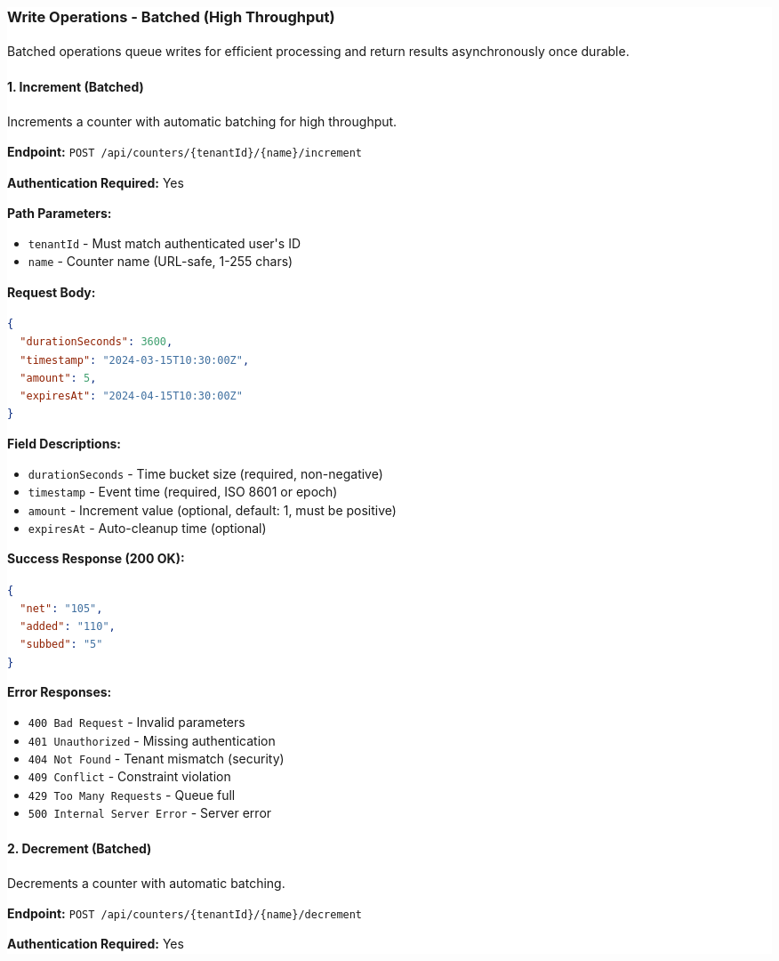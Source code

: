 ### Write Operations - Batched (High Throughput)

Batched operations queue writes for efficient processing and return results asynchronously once durable.

#### 1. Increment (Batched)

Increments a counter with automatic batching for high throughput.

**Endpoint:** `POST /api/counters/{tenantId}/{name}/increment`

**Authentication Required:** Yes

**Path Parameters:**
- `tenantId` - Must match authenticated user's ID
- `name` - Counter name (URL-safe, 1-255 chars)

**Request Body:**
```json
{
  "durationSeconds": 3600,
  "timestamp": "2024-03-15T10:30:00Z",
  "amount": 5,
  "expiresAt": "2024-04-15T10:30:00Z"
}
```

**Field Descriptions:**
- `durationSeconds` - Time bucket size (required, non-negative)
- `timestamp` - Event time (required, ISO 8601 or epoch)
- `amount` - Increment value (optional, default: 1, must be positive)
- `expiresAt` - Auto-cleanup time (optional)

**Success Response (200 OK):**
```json
{
  "net": "105",
  "added": "110",
  "subbed": "5"
}
```

**Error Responses:**
- `400 Bad Request` - Invalid parameters
- `401 Unauthorized` - Missing authentication
- `404 Not Found` - Tenant mismatch (security)
- `409 Conflict` - Constraint violation
- `429 Too Many Requests` - Queue full
- `500 Internal Server Error` - Server error

#### 2. Decrement (Batched)

Decrements a counter with automatic batching.

**Endpoint:** `POST /api/counters/{tenantId}/{name}/decrement`

**Authentication Required:** Yes

